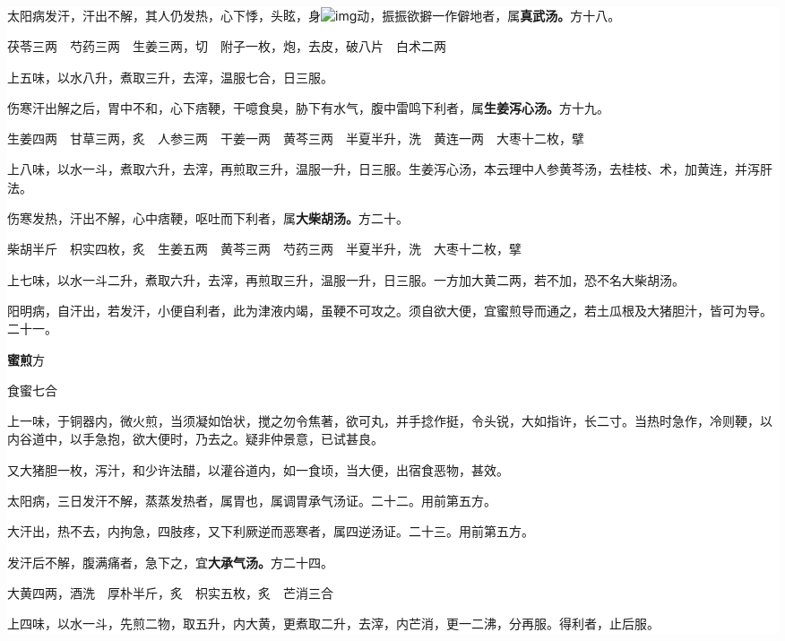 
<p>太阳病发汗，汗出不解，其人仍发热，心下悸，头眩，身<img class="" src="https://rwzyzs.ipmph.com/epub/5cc2a0c37d1edc32c10d411e/OEBPS/images/txt008_3.png" alt="img" width="16" height="16" />动，振振欲擗一作僻地者，属<strong>真武汤。</strong>方十八。</p>



<p>茯苓三两　芍药三两　生姜三两，切　附子一枚，炮，去皮，破八片　白术二两</p>



<p>上五味，以水八升，煮取三升，去滓，温服七合，日三服。</p>



<p>伤寒汗出解之后，胃中不和，心下痞鞕，干噫食臭，胁下有水气，腹中雷鸣下利者，属<strong>生姜泻心汤。</strong>方十九。</p>



<p>生姜四两　甘草三两，炙　人参三两　干姜一两　黄芩三两　半夏半升，洗　黄连一两　大枣十二枚，擘</p>



<p>上八味，以水一斗，煮取六升，去滓，再煎取三升，温服一升，日三服。生姜泻心汤，本云理中人参黄芩汤，去桂枝、术，加黄连，并泻肝法。</p>



<p>伤寒发热，汗出不解，心中痞鞕，呕吐而下利者，属<strong>大柴胡汤。</strong>方二十。</p>



<p>柴胡半斤　枳实四枚，炙　生姜五两　黄芩三两　芍药三两　半夏半升，洗　大枣十二枚，擘</p>



<p>上七味，以水一斗二升，煮取六升，去滓，再煎取三升，温服一升，日三服。一方加大黄二两，若不加，恐不名大柴胡汤。</p>



<p>阳明病，自汗出，若发汗，小便自利者，此为津液内竭，虽鞕不可攻之。须自欲大便，宜蜜煎导而通之，若土瓜根及大猪胆汁，皆可为导。二十一。</p>



<p><strong>蜜煎</strong>方</p>



<p>食蜜七合</p>



<p>上一味，于铜器内，微火煎，当须凝如饴状，搅之勿令焦著，欲可丸，并手捻作挺，令头锐，大如指许，长二寸。当热时急作，冷则鞕，以内谷道中，以手急抱，欲大便时，乃去之。疑非仲景意，已试甚良。</p>



<p>又大猪胆一枚，泻汁，和少许法醋，以灌谷道内，如一食顷，当大便，出宿食恶物，甚效。</p>



<p>太阳病，三日发汗不解，蒸蒸发热者，属胃也，属调胃承气汤证。二十二。用前第五方。</p>



<p>大汗出，热不去，内拘急，四肢疼，又下利厥逆而恶寒者，属四逆汤证。二十三。用前第五方。</p>



<p>发汗后不解，腹满痛者，急下之，宜<strong>大承气汤。</strong>方二十四。</p>



<p>大黄四两，酒洗　厚朴半斤，炙　枳实五枚，炙　芒消三合</p>



<p>上四味，以水一斗，先煎二物，取五升，内大黄，更煮取二升，去滓，内芒消，更一二沸，分再服。得利者，止后服。</p>

